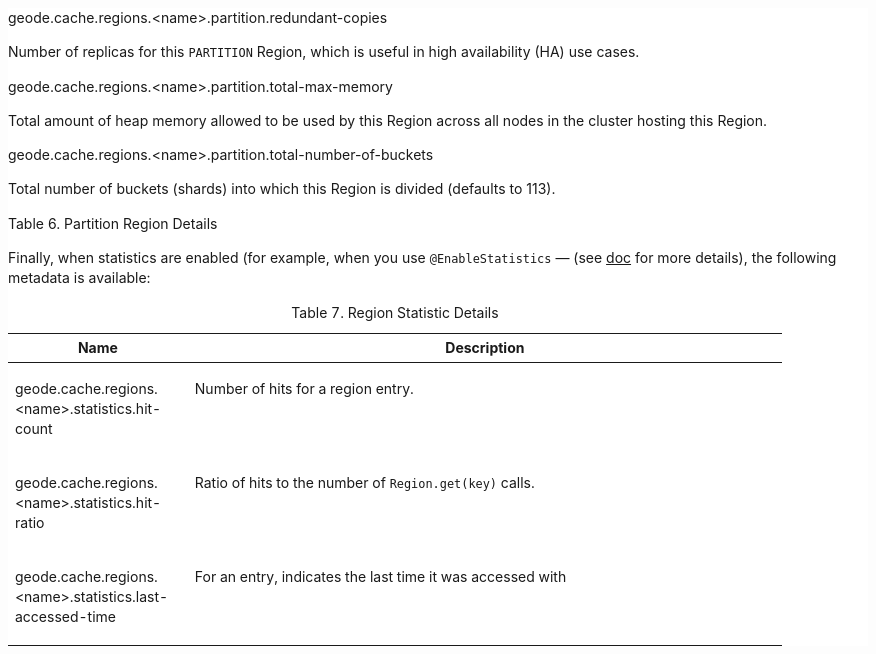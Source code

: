 <td
class="tableblock halign-center valign-top"><p>geode.cache.regions.&lt;name&gt;.partition.redundant-copies</p></td>
<td class="tableblock halign-left valign-top"><p>Number of replicas for
this <code>PARTITION</code> Region, which is useful in high availability
(HA) use cases.</p></td>
</tr>
<tr class="even">
<td
class="tableblock halign-center valign-top"><p>geode.cache.regions.&lt;name&gt;.partition.total-max-memory</p></td>
<td class="tableblock halign-left valign-top"><p>Total amount of heap
memory allowed to be used by this Region across all nodes in the cluster
hosting this Region.</p></td>
</tr>
<tr class="odd">
<td
class="tableblock halign-center valign-top"><p>geode.cache.regions.&lt;name&gt;.partition.total-number-of-buckets</p></td>
<td class="tableblock halign-left valign-top"><p>Total number of buckets
(shards) into which this Region is divided (defaults to 113).</p></td>
</tr>
</tbody>
</table>

Table 6. Partition Region Details

Finally, when statistics are enabled (for example, when you use
`@EnableStatistics` — (see
[doc]([spring-data-gemfire-docs]/#bootstrap-annotation-config-statistics)
for more details), the following metadata is available:

<table class="tableblock frame-all grid-all" style="width: 90%;">
<caption>Table 7. Region Statistic Details</caption>
<colgroup>
<col style="width: 23%" />
<col style="width: 76%" />
</colgroup>
<thead>
<tr class="header">
<th class="tableblock halign-center valign-top">Name</th>
<th class="tableblock halign-left valign-top">Description</th>
</tr>
</thead>
<tbody>
<tr class="odd">
<td
class="tableblock halign-center valign-top"><p>geode.cache.regions.&lt;name&gt;.statistics.hit-count</p></td>
<td class="tableblock halign-left valign-top"><p>Number of hits for a
region entry.</p></td>
</tr>
<tr class="even">
<td
class="tableblock halign-center valign-top"><p>geode.cache.regions.&lt;name&gt;.statistics.hit-ratio</p></td>
<td class="tableblock halign-left valign-top"><p>Ratio of hits to the
number of <code>Region.get(key)</code> calls.</p></td>
</tr>
<tr class="odd">
<td
class="tableblock halign-center valign-top"><p>geode.cache.regions.&lt;name&gt;.statistics.last-accessed-time</p></td>
<td class="tableblock halign-left valign-top"><p>For an entry, indicates
the last time it was accessed with
